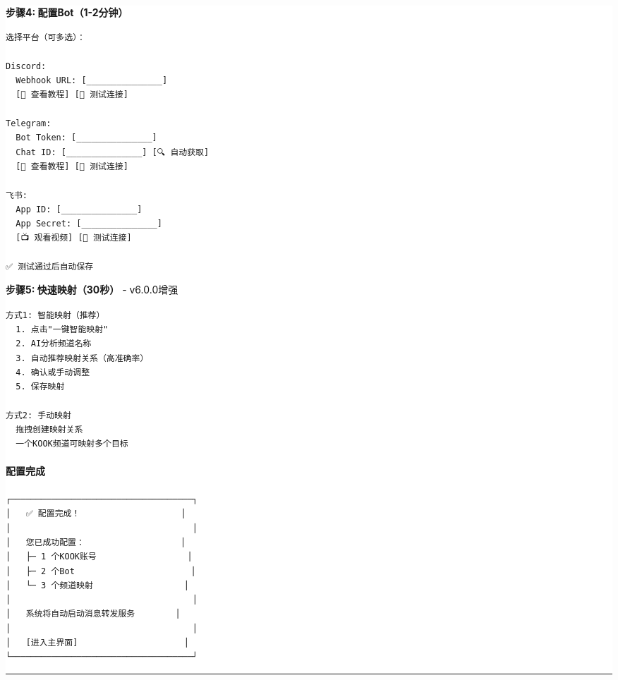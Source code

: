 
**步骤4: 配置Bot（1-2分钟）**

```
选择平台（可多选）：

Discord:
  Webhook URL: [_______________]
  [📖 查看教程] [🧪 测试连接]

Telegram:
  Bot Token: [_______________]
  Chat ID: [_______________] [🔍 自动获取]
  [📖 查看教程] [🧪 测试连接]

飞书:
  App ID: [_______________]
  App Secret: [_______________]
  [📺 观看视频] [🧪 测试连接]

✅ 测试通过后自动保存
```

**步骤5: 快速映射（30秒）** - v6.0.0增强

```
方式1: 智能映射（推荐）
  1. 点击"一键智能映射"
  2. AI分析频道名称
  3. 自动推荐映射关系（高准确率）
  4. 确认或手动调整
  5. 保存映射

方式2: 手动映射
  拖拽创建映射关系
  一个KOOK频道可映射多个目标
```

#### 配置完成

```
┌────────────────────────────────────┐
│   ✅ 配置完成！                    │
│                                    │
│   您已成功配置：                   │
│   ├─ 1 个KOOK账号                  │
│   ├─ 2 个Bot                       │
│   └─ 3 个频道映射                  │
│                                    │
│   系统将自动启动消息转发服务        │
│                                    │
│   [进入主界面]                     │
└────────────────────────────────────┘
```

---